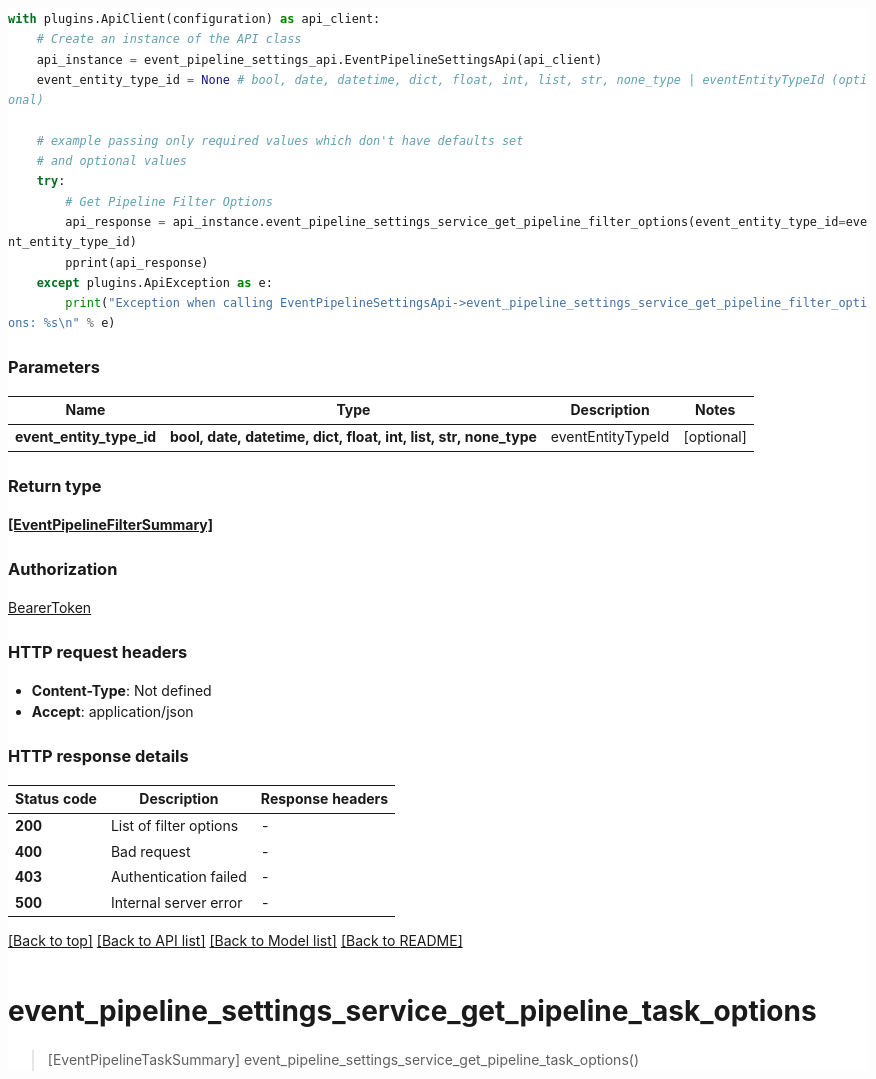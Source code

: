 ```python
with plugins.ApiClient(configuration) as api_client:
    # Create an instance of the API class
    api_instance = event_pipeline_settings_api.EventPipelineSettingsApi(api_client)
    event_entity_type_id = None # bool, date, datetime, dict, float, int, list, str, none_type | eventEntityTypeId (optional)

    # example passing only required values which don't have defaults set
    # and optional values
    try:
        # Get Pipeline Filter Options
        api_response = api_instance.event_pipeline_settings_service_get_pipeline_filter_options(event_entity_type_id=event_entity_type_id)
        pprint(api_response)
    except plugins.ApiException as e:
        print("Exception when calling EventPipelineSettingsApi->event_pipeline_settings_service_get_pipeline_filter_options: %s\n" % e)
```


### Parameters

Name | Type | Description  | Notes
------------- | ------------- | ------------- | -------------
 **event_entity_type_id** | **bool, date, datetime, dict, float, int, list, str, none_type**| eventEntityTypeId | [optional]

### Return type

[**[EventPipelineFilterSummary]**](EventPipelineFilterSummary.md)

### Authorization

[BearerToken](../README.md#BearerToken)

### HTTP request headers

 - **Content-Type**: Not defined
 - **Accept**: application/json


### HTTP response details

| Status code | Description | Response headers |
|-------------|-------------|------------------|
**200** | List of filter options |  -  |
**400** | Bad request |  -  |
**403** | Authentication failed |  -  |
**500** | Internal server error |  -  |

[[Back to top]](#) [[Back to API list]](../README.md#documentation-for-api-endpoints) [[Back to Model list]](../README.md#documentation-for-models) [[Back to README]](../README.md)

# **event_pipeline_settings_service_get_pipeline_task_options**
> [EventPipelineTaskSummary] event_pipeline_settings_service_get_pipeline_task_options()
